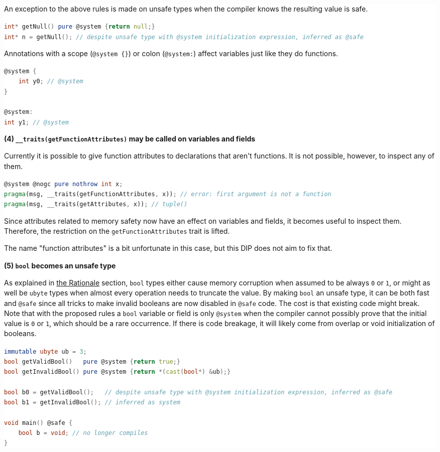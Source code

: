 
An exception to the above rules is made on unsafe types when the compiler knows the resulting value is safe.
```D
int* getNull() pure @system {return null;}
int* n = getNull(); // despite unsafe type with @system initialization expression, inferred as @safe
```

Annotations with a scope (`@system {}`) or colon (`@system:`) affect variables just like they do functions.
```D
@system {
    int y0; // @system
}

@system:
int y1; // @system
```

**(4) `__traits(getFunctionAttributes)` may be called on variables and fields**

Currently it is possible to give function attributes to declarations that aren't functions.
It is not possible, however, to inspect any of them.

```D
@system @nogc pure nothrow int x;
pragma(msg, __traits(getFunctionAttributes, x)); // error: first argument is not a function
pragma(msg, __traits(getAttributes, x)); // tuple()
```

Since attributes related to memory safety now have an effect on variables and fields, it becomes useful to inspect them.
Therefore, the restriction on the `getFunctionAttributes` trait is lifted.

The name "function attributes" is a bit unfortunate in this case, but this DIP does not aim to fix that.

**(5) `bool` becomes an unsafe type**

As explained in [the Rationale](#rationale) section, `bool` types either cause memory corruption when assumed to be always `0` or `1`, or might as well be `ubyte` types when almost every operation needs to truncate the value.
By making `bool` an unsafe type, it can be both fast and `@safe` since all tricks to make invalid booleans are now disabled in `@safe` code.
The cost is that existing code might break.
Note that with the proposed rules a `bool` variable or field is only `@system` when the compiler cannot possibly prove that the initial value is `0` or `1`, which should be a rare occurrence.
If there is code breakage, it will likely come from overlap or void initialization of booleans.
```D
immutable ubyte ub = 3;
bool getValidBool()   pure @system {return true;}
bool getInvalidBool() pure @system {return *(cast(bool*) &ub);}

bool b0 = getValidBool();   // despite unsafe type with @system initialization expression, inferred as @safe
bool b1 = getInvalidBool(); // inferred as system

void main() @safe {
    bool b = void; // no longer compiles
}
```

